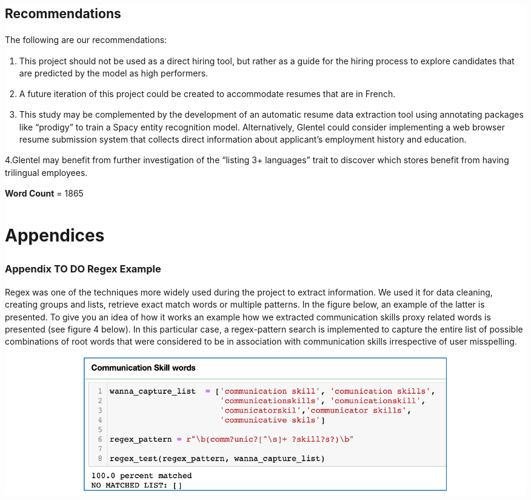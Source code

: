 ## Recommendations

The following are our recommendations:

1.  This project should not be used as a direct hiring tool, but rather
    as a guide for the hiring process to explore candidates that are
    predicted by the model as high performers.

2.  A future iteration of this project could be created to accommodate
    resumes that are in French.

3.  This study may be complemented by the development of an automatic
    resume data extraction tool using annotating packages like “prodigy”
    to train a Spacy entity recognition model. Alternatively, Glentel
    could consider implementing a web browser resume submission system
    that collects direct information about applicant’s employment
    history and education.

4.Glentel may benefit from further investigation of the “listing 3+
languages” trait to discover which stores benefit from having trilingual
employees.

**Word Count** = 1865

# Appendices

### Appendix TO DO Regex Example

Regex was one of the techniques more widely used during the project to
extract information. We used it for data cleaning, creating groups and
lists, retrieve exact match words or multiple patterns. In the figure
below, an example of the latter is presented. To give you an idea of how
it works an example how we extracted communication skills proxy related
words is presented (see figure 4 below). In this particular case, a
regex-pattern search is implemented to capture the entire list of
possible combinations of root words that were considered to be in
association with communication skills irrespective of user misspelling.

<div class="figure" style="text-align: center">

<img src="../../img/project_report/auto_comm_skills_proxy.png" alt="Figure 4. Example of an automatic communication skills related proxy feature" width="70%" height="70%" />
